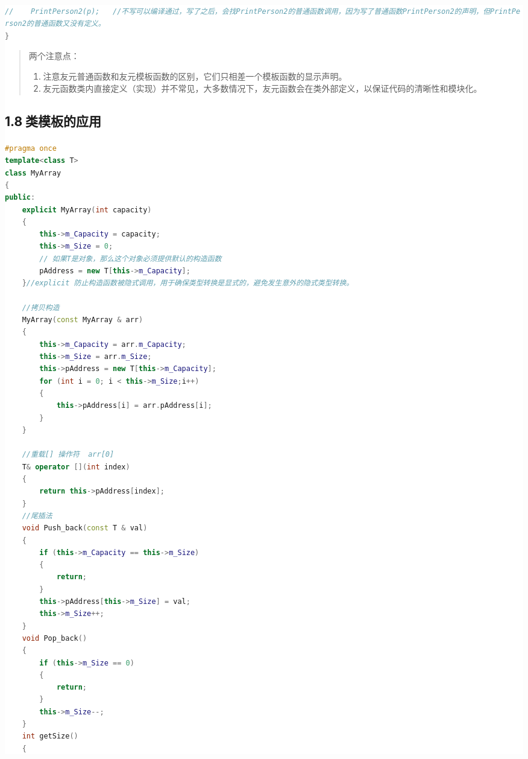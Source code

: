 ```cpp
//    PrintPerson2(p);   //不写可以编译通过，写了之后，会找PrintPerson2的普通函数调用，因为写了普通函数PrintPerson2的声明，但PrintPerson2的普通函数又没有定义。
}
```

> 两个注意点：
>
> 1. 注意友元普通函数和友元模板函数的区别，它们只相差一个模板函数的显示声明。
> 2. 友元函数类内直接定义（实现）并不常见，大多数情况下，友元函数会在类外部定义，以保证代码的清晰性和模块化。

## **1.8 类模板的应用**

```cpp
#pragma once
template<class T>
class MyArray
{
public:
    explicit MyArray(int capacity)
    {
        this->m_Capacity = capacity;
        this->m_Size = 0;
        // 如果T是对象，那么这个对象必须提供默认的构造函数
        pAddress = new T[this->m_Capacity];
    }//explicit 防止构造函数被隐式调用，用于确保类型转换是显式的，避免发生意外的隐式类型转换。

    //拷贝构造
    MyArray(const MyArray & arr)
    {
        this->m_Capacity = arr.m_Capacity;
        this->m_Size = arr.m_Size;
        this->pAddress = new T[this->m_Capacity];
        for (int i = 0; i < this->m_Size;i++)
        {
            this->pAddress[i] = arr.pAddress[i];
        }
    }

    //重载[] 操作符  arr[0]
    T& operator [](int index)
    {
        return this->pAddress[index];
    }
    //尾插法
    void Push_back(const T & val)
    {
        if (this->m_Capacity == this->m_Size)
        {
            return;
        }
        this->pAddress[this->m_Size] = val;
        this->m_Size++;
    }
    void Pop_back()
    {
        if (this->m_Size == 0)
        {
            return;
        }
        this->m_Size--;
    }
    int	getSize()
    {
```